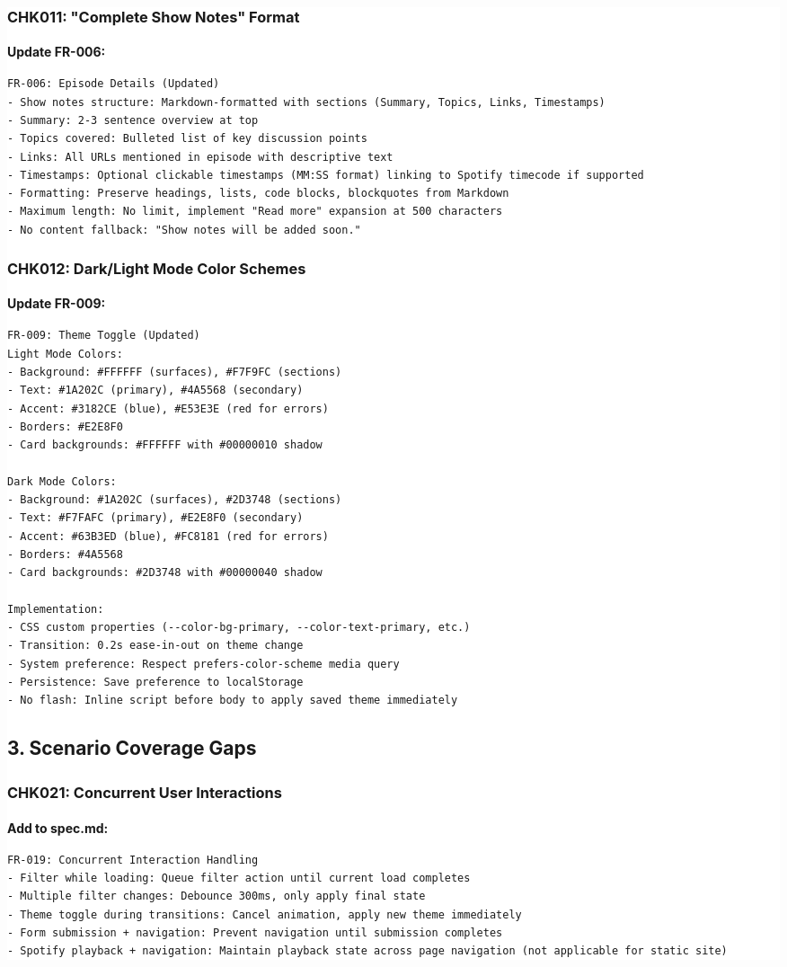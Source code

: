 ### CHK011: "Complete Show Notes" Format
**Update FR-006:**
```
FR-006: Episode Details (Updated)
- Show notes structure: Markdown-formatted with sections (Summary, Topics, Links, Timestamps)
- Summary: 2-3 sentence overview at top
- Topics covered: Bulleted list of key discussion points
- Links: All URLs mentioned in episode with descriptive text
- Timestamps: Optional clickable timestamps (MM:SS format) linking to Spotify timecode if supported
- Formatting: Preserve headings, lists, code blocks, blockquotes from Markdown
- Maximum length: No limit, implement "Read more" expansion at 500 characters
- No content fallback: "Show notes will be added soon."
```

### CHK012: Dark/Light Mode Color Schemes
**Update FR-009:**
```
FR-009: Theme Toggle (Updated)
Light Mode Colors:
- Background: #FFFFFF (surfaces), #F7F9FC (sections)
- Text: #1A202C (primary), #4A5568 (secondary)
- Accent: #3182CE (blue), #E53E3E (red for errors)
- Borders: #E2E8F0
- Card backgrounds: #FFFFFF with #00000010 shadow

Dark Mode Colors:
- Background: #1A202C (surfaces), #2D3748 (sections)
- Text: #F7FAFC (primary), #E2E8F0 (secondary)
- Accent: #63B3ED (blue), #FC8181 (red for errors)
- Borders: #4A5568
- Card backgrounds: #2D3748 with #00000040 shadow

Implementation:
- CSS custom properties (--color-bg-primary, --color-text-primary, etc.)
- Transition: 0.2s ease-in-out on theme change
- System preference: Respect prefers-color-scheme media query
- Persistence: Save preference to localStorage
- No flash: Inline script before body to apply saved theme immediately
```

## 3. Scenario Coverage Gaps

### CHK021: Concurrent User Interactions
**Add to spec.md:**
```
FR-019: Concurrent Interaction Handling
- Filter while loading: Queue filter action until current load completes
- Multiple filter changes: Debounce 300ms, only apply final state
- Theme toggle during transitions: Cancel animation, apply new theme immediately
- Form submission + navigation: Prevent navigation until submission completes
- Spotify playback + navigation: Maintain playback state across page navigation (not applicable for static site)
```
